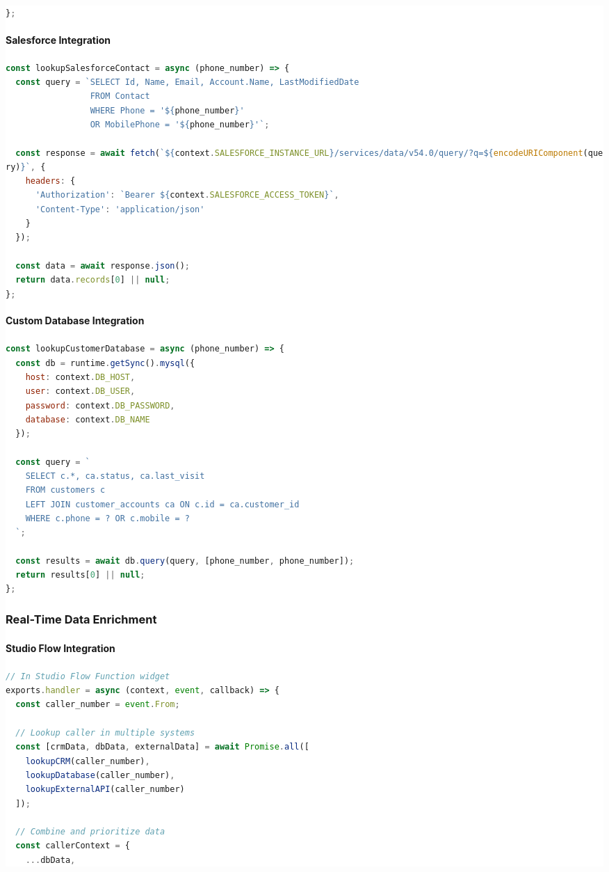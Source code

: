 ```javascript
};
```

#### Salesforce Integration
```javascript
const lookupSalesforceContact = async (phone_number) => {
  const query = `SELECT Id, Name, Email, Account.Name, LastModifiedDate 
                 FROM Contact 
                 WHERE Phone = '${phone_number}' 
                 OR MobilePhone = '${phone_number}'`;
  
  const response = await fetch(`${context.SALESFORCE_INSTANCE_URL}/services/data/v54.0/query/?q=${encodeURIComponent(query)}`, {
    headers: {
      'Authorization': `Bearer ${context.SALESFORCE_ACCESS_TOKEN}`,
      'Content-Type': 'application/json'
    }
  });
  
  const data = await response.json();
  return data.records[0] || null;
};
```

#### Custom Database Integration
```javascript
const lookupCustomerDatabase = async (phone_number) => {
  const db = runtime.getSync().mysql({
    host: context.DB_HOST,
    user: context.DB_USER,
    password: context.DB_PASSWORD,
    database: context.DB_NAME
  });
  
  const query = `
    SELECT c.*, ca.status, ca.last_visit
    FROM customers c
    LEFT JOIN customer_accounts ca ON c.id = ca.customer_id
    WHERE c.phone = ? OR c.mobile = ?
  `;
  
  const results = await db.query(query, [phone_number, phone_number]);
  return results[0] || null;
};
```

### Real-Time Data Enrichment

#### Studio Flow Integration
```javascript
// In Studio Flow Function widget
exports.handler = async (context, event, callback) => {
  const caller_number = event.From;
  
  // Lookup caller in multiple systems
  const [crmData, dbData, externalData] = await Promise.all([
    lookupCRM(caller_number),
    lookupDatabase(caller_number),
    lookupExternalAPI(caller_number)
  ]);
  
  // Combine and prioritize data
  const callerContext = {
    ...dbData,
```